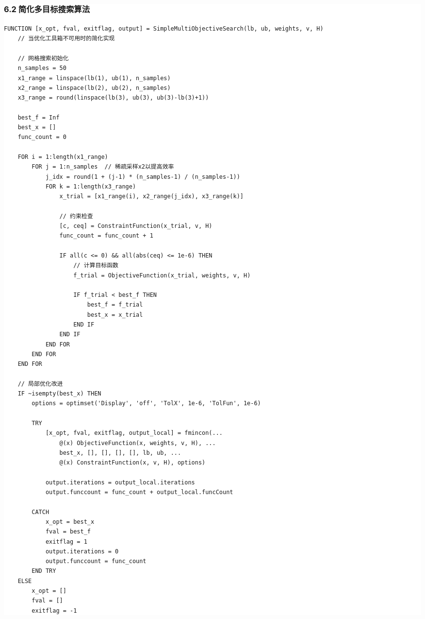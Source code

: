 ### 6.2 简化多目标搜索算法

```
FUNCTION [x_opt, fval, exitflag, output] = SimpleMultiObjectiveSearch(lb, ub, weights, v, H)
    // 当优化工具箱不可用时的简化实现
    
    // 网格搜索初始化
    n_samples = 50
    x1_range = linspace(lb(1), ub(1), n_samples)
    x2_range = linspace(lb(2), ub(2), n_samples)  
    x3_range = round(linspace(lb(3), ub(3), ub(3)-lb(3)+1))
    
    best_f = Inf
    best_x = []
    func_count = 0
    
    FOR i = 1:length(x1_range)
        FOR j = 1:n_samples  // 稀疏采样x2以提高效率
            j_idx = round(1 + (j-1) * (n_samples-1) / (n_samples-1))
            FOR k = 1:length(x3_range)
                x_trial = [x1_range(i), x2_range(j_idx), x3_range(k)]
                
                // 约束检查
                [c, ceq] = ConstraintFunction(x_trial, v, H)
                func_count = func_count + 1
                
                IF all(c <= 0) && all(abs(ceq) <= 1e-6) THEN
                    // 计算目标函数
                    f_trial = ObjectiveFunction(x_trial, weights, v, H)
                    
                    IF f_trial < best_f THEN
                        best_f = f_trial
                        best_x = x_trial
                    END IF
                END IF
            END FOR
        END FOR
    END FOR
    
    // 局部优化改进
    IF ~isempty(best_x) THEN
        options = optimset('Display', 'off', 'TolX', 1e-6, 'TolFun', 1e-6)
        
        TRY
            [x_opt, fval, exitflag, output_local] = fmincon(...
                @(x) ObjectiveFunction(x, weights, v, H), ...
                best_x, [], [], [], [], lb, ub, ...
                @(x) ConstraintFunction(x, v, H), options)
            
            output.iterations = output_local.iterations
            output.funccount = func_count + output_local.funcCount
            
        CATCH
            x_opt = best_x
            fval = best_f
            exitflag = 1
            output.iterations = 0
            output.funccount = func_count
        END TRY
    ELSE
        x_opt = []
        fval = []
        exitflag = -1
```